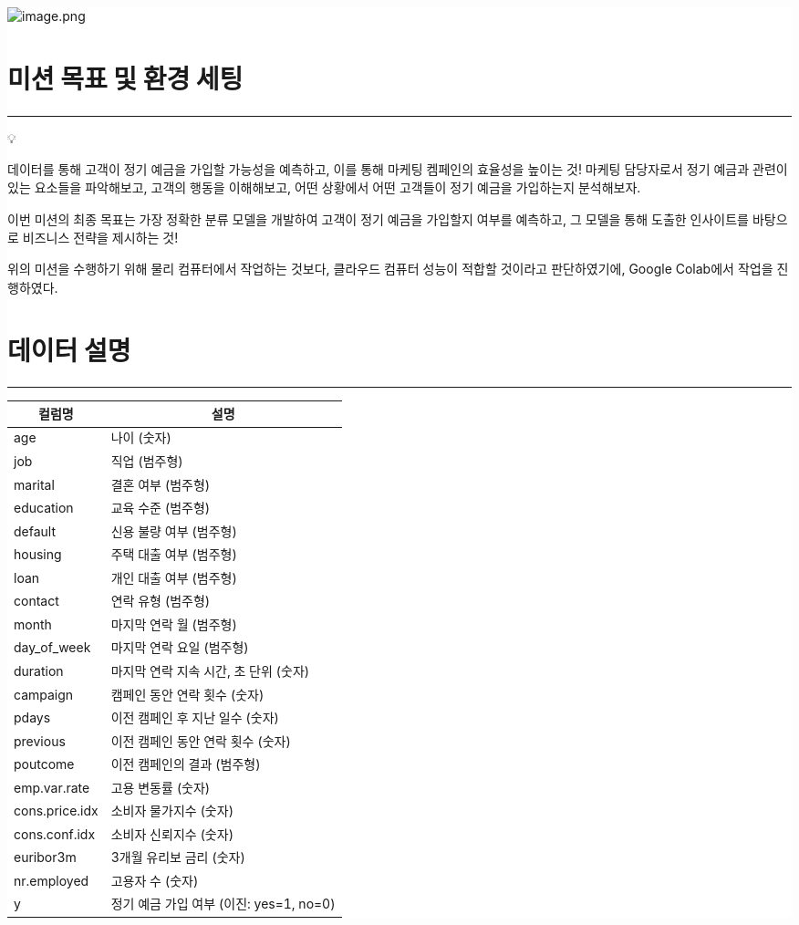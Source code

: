 ![image.png](attachment:f285ffc8-15a4-4d30-aee4-20cfba5da806:image.png)

# 미션 목표 및 환경 세팅

---

<aside>
💡

데이터를 통해 고객이 정기 예금을 가입할 가능성을 예측하고,  이를 통해 마케팅 켐페인의 효율성을 높이는 것! 마케팅 담당자로서 정기 예금과 관련이 있는 요소들을 파악해보고, 고객의 행동을 이해해보고, 어떤 상황에서  어떤 고객들이 정기 예금을 가입하는지 분석해보자.

이번 미션의 최종 목표는 가장 정확한 분류 모델을 개발하여 고객이 정기 예금을 가입할지 여부를 예측하고, 그 모델을 통해 도출한 인사이트를 바탕으로 비즈니스 전략을 제시하는 것!

</aside>

위의 미션을 수행하기 위해 물리 컴퓨터에서 작업하는 것보다, 클라우드 컴퓨터 성능이 적합할 것이라고 판단하였기에, Google Colab에서 작업을 진행하였다.

# 데이터 설명

---

| 컬럼명 | 설명 |
| --- | --- |
| age | 나이 (숫자) |
| job | 직업 (범주형) |
| marital | 결혼 여부 (범주형) |
| education | 교육 수준 (범주형) |
| default | 신용 불량 여부 (범주형) |
| housing | 주택 대출 여부 (범주형) |
| loan | 개인 대출 여부 (범주형) |
| contact | 연락 유형 (범주형) |
| month | 마지막 연락 월 (범주형) |
| day_of_week | 마지막 연락 요일 (범주형) |
| duration | 마지막 연락 지속 시간, 초 단위 (숫자) |
| campaign | 캠페인 동안 연락 횟수 (숫자) |
| pdays | 이전 캠페인 후 지난 일수 (숫자) |
| previous | 이전 캠페인 동안 연락 횟수 (숫자) |
| poutcome | 이전 캠페인의 결과 (범주형) |
| emp.var.rate | 고용 변동률 (숫자) |
| cons.price.idx | 소비자 물가지수 (숫자) |
| cons.conf.idx | 소비자 신뢰지수 (숫자) |
| euribor3m | 3개월 유리보 금리 (숫자) |
| nr.employed | 고용자 수 (숫자) |
| y | 정기 예금 가입 여부 (이진: yes=1, no=0) |
